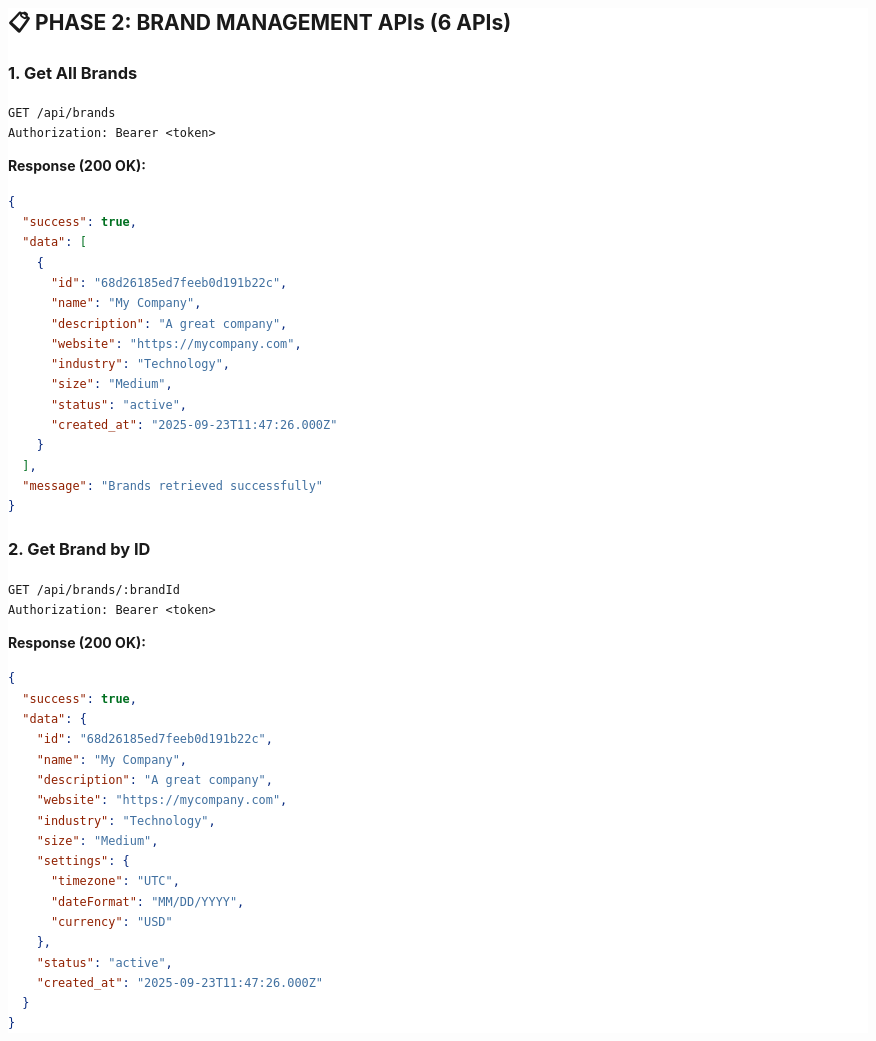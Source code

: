 
## 📋 **PHASE 2: BRAND MANAGEMENT APIs (6 APIs)**

### **1. Get All Brands**
```http
GET /api/brands
Authorization: Bearer <token>
```

**Response (200 OK):**
```json
{
  "success": true,
  "data": [
    {
      "id": "68d26185ed7feeb0d191b22c",
      "name": "My Company",
      "description": "A great company",
      "website": "https://mycompany.com",
      "industry": "Technology",
      "size": "Medium",
      "status": "active",
      "created_at": "2025-09-23T11:47:26.000Z"
    }
  ],
  "message": "Brands retrieved successfully"
}
```

### **2. Get Brand by ID**
```http
GET /api/brands/:brandId
Authorization: Bearer <token>
```

**Response (200 OK):**
```json
{
  "success": true,
  "data": {
    "id": "68d26185ed7feeb0d191b22c",
    "name": "My Company",
    "description": "A great company",
    "website": "https://mycompany.com",
    "industry": "Technology",
    "size": "Medium",
    "settings": {
      "timezone": "UTC",
      "dateFormat": "MM/DD/YYYY",
      "currency": "USD"
    },
    "status": "active",
    "created_at": "2025-09-23T11:47:26.000Z"
  }
}
```
